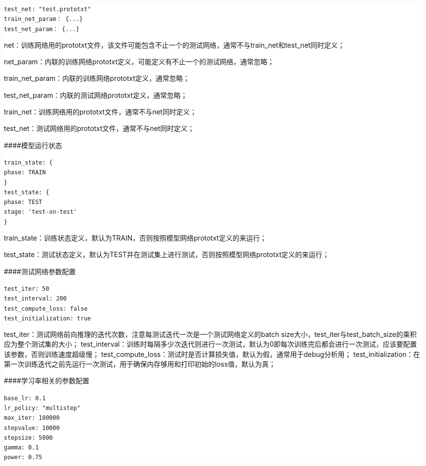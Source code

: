 ```
test_net: "test.prototxt"
train_net_param： {...}
test_net_param： {...}
```

net：训练网络用的prototxt文件，该文件可能包含不止一个的测试网络，通常不与train_net和test_net同时定义；

net_param：内联的训练网络prototxt定义，可能定义有不止一个的测试网络，通常忽略；

train_net_param：内联的训练网络prototxt定义，通常忽略；

test_net_param：内联的测试网络prototxt定义，通常忽略；

train_net：训练网络用的prototxt文件，通常不与net同时定义；

test_net：测试网络用的prototxt文件，通常不与net同时定义；

####模型运行状态

```
train_state: { 
phase: TRAIN
}
test_state: { 
phase: TEST
stage: 'test-on-test' 
}
```

train_state：训练状态定义，默认为TRAIN，否则按照模型网络prototxt定义的来运行；

test_state：测试状态定义，默认为TEST并在测试集上进行测试，否则按照模型网络prototxt定义的来运行；

####测试网络参数配置

```
test_iter: 50             
test_interval: 200
test_compute_loss: false    
test_initialization: true
```

test_iter：测试网络前向推理的迭代次数，注意每测试迭代一次是一个测试网络定义的batch size大小，test_iter与test_batch_size的乘积应为整个测试集的大小；
test_interval：训练时每隔多少次迭代则进行一次测试，默认为0即每次训练完后都会进行一次测试，应该要配置该参数，否则训练速度超级慢；
test_compute_loss：测试时是否计算损失值，默认为假，通常用于debug分析用；
test_initialization：在第一次训练迭代之前先运行一次测试，用于确保内存够用和打印初始的loss值，默认为真；

####学习率相关的参数配置

```
base_lr: 0.1
lr_policy: "multistep"
max_iter: 100000
stepvalue: 10000
stepsize: 5000
gamma: 0.1
power: 0.75
```
